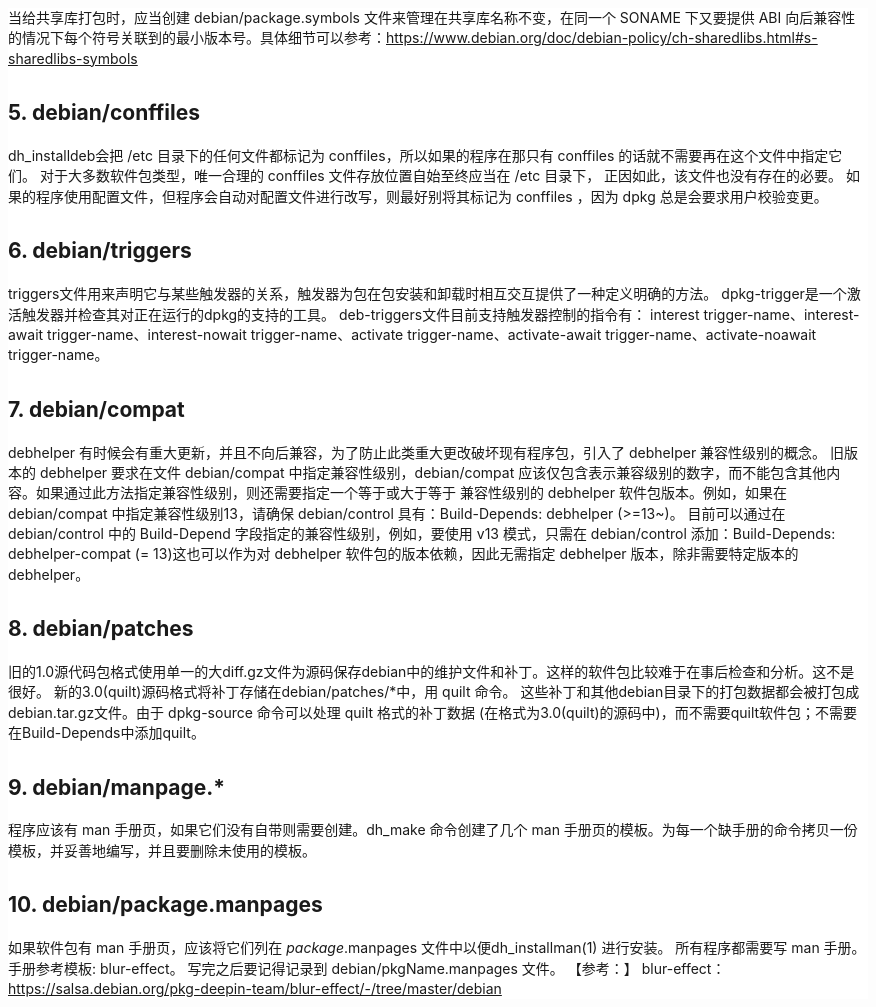 当给共享库打包时，应当创建 debian/package.symbols 文件来管理在共享库名称不变，在同一个 SONAME 下又要提供 ABI 向后兼容性的情况下每个符号关联到的最小版本号。具体细节可以参考：https://www.debian.org/doc/debian-policy/ch-sharedlibs.html#s-sharedlibs-symbols
	

## 5. debian/conffiles
dh_installdeb会把 /etc 目录下的任何文件都标记为 conffiles，所以如果的程序在那只有 conffiles 的话就不需要再在这个文件中指定它们。 对于大多数软件包类型，唯一合理的 conffiles 文件存放位置自始至终应当在 /etc 目录下， 正因如此，该文件也没有存在的必要。
	如果的程序使用配置文件，但程序会自动对配置文件进行改写，则最好别将其标记为 conffiles ，因为 dpkg 总是会要求用户校验变更。

## 6. debian/triggers

triggers文件用来声明它与某些触发器的关系，触发器为包在包安装和卸载时相互交互提供了一种定义明确的方法。
	dpkg-trigger是一个激活触发器并检查其对正在运行的dpkg的支持的工具。
	deb-triggers文件目前支持触发器控制的指令有：
	interest trigger-name、interest-await trigger-name、interest-nowait trigger-name、activate trigger-name、activate-await trigger-name、activate-noawait trigger-name。

## 7. debian/compat

debhelper 有时候会有重大更新，并且不向后兼容，为了防止此类重大更改破坏现有程序包，引入了 debhelper 兼容性级别的概念。
旧版本的 debhelper 要求在文件 debian/compat 中指定兼容性级别，debian/compat 应该仅包含表示兼容级别的数字，而不能包含其他内容。如果通过此方法指定兼容性级别，则还需要指定一个等于或大于等于 兼容性级别的 debhelper 软件包版本。例如，如果在 debian/compat 中指定兼容性级别13，请确保 debian/control 具有：Build-Depends: debhelper (>=13~)。
目前可以通过在 debian/control 中的 Build-Depend 字段指定的兼容性级别，例如，要使用 v13 模式，只需在 debian/control 添加：Build-Depends: debhelper-compat (= 13)这也可以作为对 debhelper 软件包的版本依赖，因此无需指定 debhelper 版本，除非需要特定版本的 debhelper。

## 8. debian/patches

旧的1.0源代码包格式使用单一的大diff.gz文件为源码保存debian中的维护文件和补丁。这样的软件包比较难于在事后检查和分析。这不是很好。
新的3.0(quilt)源码格式将补丁存储在debian/patches/*中，用 quilt 命令。 这些补丁和其他debian目录下的打包数据都会被打包成debian.tar.gz文件。由于 dpkg-source 命令可以处理 quilt 格式的补丁数据 (在格式为3.0(quilt)的源码中)，而不需要quilt软件包；不需要在Build-Depends中添加quilt。

## 9. debian/manpage.*
程序应该有 man 手册页，如果它们没有自带则需要创建。dh_make 命令创建了几个 man 手册页的模板。为每一个缺手册的命令拷贝一份模板，并妥善地编写，并且要删除未使用的模板。

## 10. debian/package.manpages
如果软件包有 man 手册页，应该将它们列在 *package*.manpages 文件中以便dh_installman(1) 进行安装。
	所有程序都需要写 man 手册。
	手册参考模板: blur-effect。
	写完之后要记得记录到 debian/pkgName.manpages 文件。
	【参考：】 blur-effect：
	https://salsa.debian.org/pkg-deepin-team/blur-effect/-/tree/master/debian


